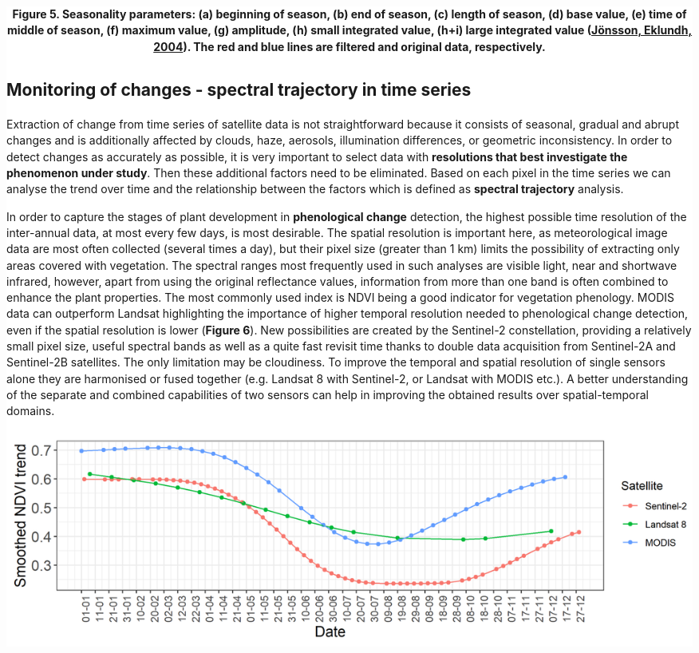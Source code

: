 <div align="center">

<b>Figure 5. Seasonality parameters: (a) beginning of season, (b) end of
season, (c) length of season, (d) base value, (e) time of middle of
season, (f) maximum value, (g) amplitude, (h) small integrated value,
(h+i) large integrated value ([Jönsson, Eklundh,
2004](https://doi.org/10.1016/j.cageo.2004.05.006)). The red and blue
lines are filtered and original data, respectively. </b>

</div>

## Monitoring of changes - spectral trajectory in time series

Extraction of change from time series of satellite data is not
straightforward because it consists of seasonal, gradual and abrupt
changes and is additionally affected by clouds, haze, aerosols,
illumination differences, or geometric inconsistency. In order to detect
changes as accurately as possible, it is very important to select data
with **resolutions that best investigate the phenomenon under study**.
Then these additional factors need to be eliminated. Based on each pixel
in the time series we can analyse the trend over time and the
relationship between the factors which is defined as **spectral
trajectory** analysis.

In order to capture the stages of plant development in **phenological
change** detection, the highest possible time resolution of the
inter-annual data, at most every few days, is most desirable. The
spatial resolution is important here, as meteorological image data are
most often collected (several times a day), but their pixel size
(greater than 1 km) limits the possibility of extracting only areas
covered with vegetation. The spectral ranges most frequently used in
such analyses are visible light, near and shortwave infrared, however,
apart from using the original reflectance values, information from more
than one band is often combined to enhance the plant properties. The
most commonly used index is NDVI being a good indicator for vegetation
phenology. MODIS data can outperform Landsat highlighting the importance
of higher temporal resolution needed to phenological change detection,
even if the spatial resolution is lower (**Figure 6**). New
possibilities are created by the Sentinel-2 constellation, providing a
relatively small pixel size, useful spectral bands as well as a quite
fast revisit time thanks to double data acquisition from Sentinel-2A and
Sentinel-2B satellites. The only limitation may be cloudiness. To
improve the temporal and spatial resolution of single sensors alone they
are harmonised or fused together (e.g. Landsat 8 with Sentinel-2, or
Landsat with MODIS etc.). A better understanding of the separate and
combined capabilities of two sensors can help in improving the obtained
results over spatial-temporal domains.

<img align = "center"  src="media/fig6_ndvi_trends.png" title="NDVI trends derived from different sensors: Sentinel-2, Landsat 8 and MODIS (please note that the study area is located in the southern hemisphere, Kavats et al., 2020)." alt="Figure 6" width="1080"/>
